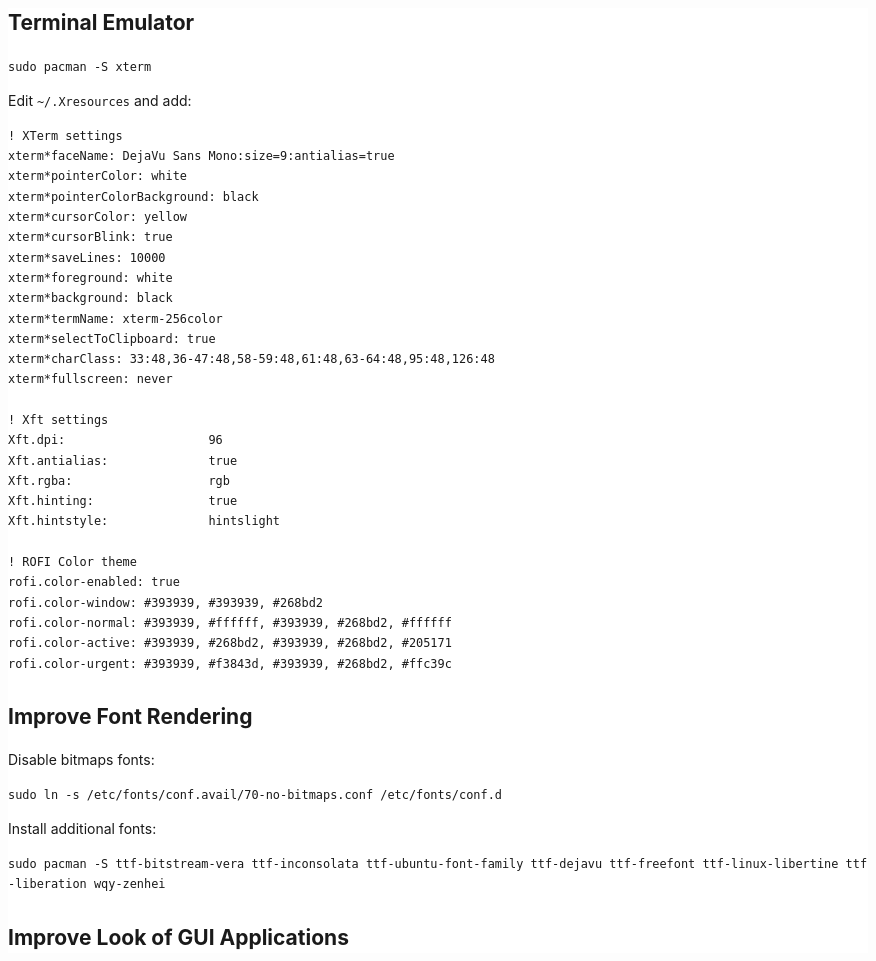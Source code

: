 ## Terminal Emulator

```plain
sudo pacman -S xterm
```

Edit `~/.Xresources` and add:

```plain
! XTerm settings
xterm*faceName: DejaVu Sans Mono:size=9:antialias=true
xterm*pointerColor: white
xterm*pointerColorBackground: black
xterm*cursorColor: yellow
xterm*cursorBlink: true
xterm*saveLines: 10000
xterm*foreground: white
xterm*background: black
xterm*termName: xterm-256color
xterm*selectToClipboard: true
xterm*charClass: 33:48,36-47:48,58-59:48,61:48,63-64:48,95:48,126:48
xterm*fullscreen: never

! Xft settings
Xft.dpi:                    96
Xft.antialias:              true
Xft.rgba:                   rgb
Xft.hinting:                true
Xft.hintstyle:              hintslight

! ROFI Color theme
rofi.color-enabled: true
rofi.color-window: #393939, #393939, #268bd2
rofi.color-normal: #393939, #ffffff, #393939, #268bd2, #ffffff
rofi.color-active: #393939, #268bd2, #393939, #268bd2, #205171
rofi.color-urgent: #393939, #f3843d, #393939, #268bd2, #ffc39c
```

## Improve Font Rendering

Disable bitmaps fonts:

```plain
sudo ln -s /etc/fonts/conf.avail/70-no-bitmaps.conf /etc/fonts/conf.d
```

Install additional fonts:

```plain
sudo pacman -S ttf-bitstream-vera ttf-inconsolata ttf-ubuntu-font-family ttf-dejavu ttf-freefont ttf-linux-libertine ttf-liberation wqy-zenhei
```

## Improve Look of GUI Applications

